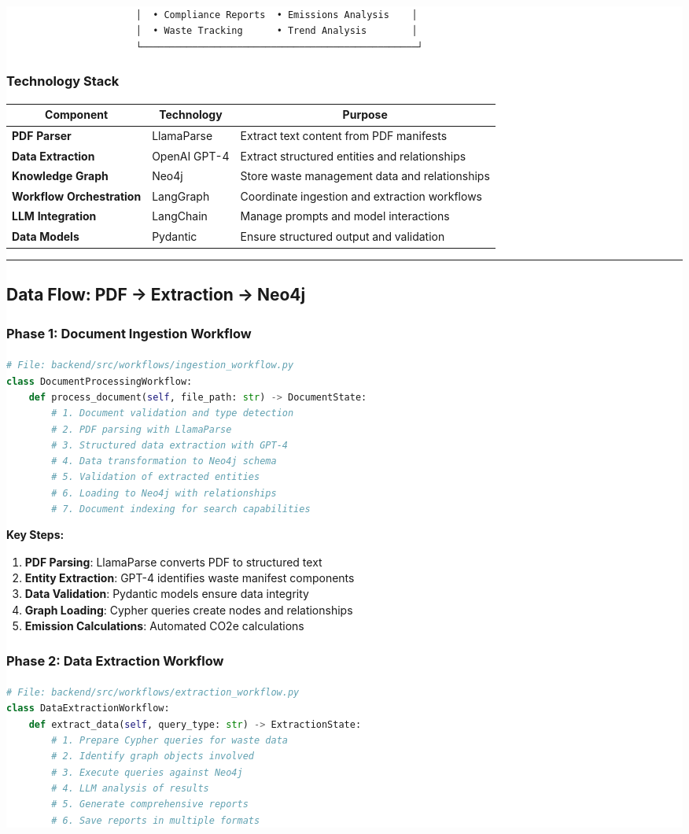 ```
                       │  • Compliance Reports  • Emissions Analysis    │
                       │  • Waste Tracking      • Trend Analysis        │
                       └─────────────────────────────────────────────────┘
```

### Technology Stack

| Component | Technology | Purpose |
|-----------|------------|---------|
| **PDF Parser** | LlamaParse | Extract text content from PDF manifests |
| **Data Extraction** | OpenAI GPT-4 | Extract structured entities and relationships |
| **Knowledge Graph** | Neo4j | Store waste management data and relationships |
| **Workflow Orchestration** | LangGraph | Coordinate ingestion and extraction workflows |
| **LLM Integration** | LangChain | Manage prompts and model interactions |
| **Data Models** | Pydantic | Ensure structured output and validation |

---

## Data Flow: PDF → Extraction → Neo4j

### Phase 1: Document Ingestion Workflow

```python
# File: backend/src/workflows/ingestion_workflow.py
class DocumentProcessingWorkflow:
    def process_document(self, file_path: str) -> DocumentState:
        # 1. Document validation and type detection
        # 2. PDF parsing with LlamaParse
        # 3. Structured data extraction with GPT-4
        # 4. Data transformation to Neo4j schema
        # 5. Validation of extracted entities
        # 6. Loading to Neo4j with relationships
        # 7. Document indexing for search capabilities
```

**Key Steps:**

1. **PDF Parsing**: LlamaParse converts PDF to structured text
2. **Entity Extraction**: GPT-4 identifies waste manifest components
3. **Data Validation**: Pydantic models ensure data integrity
4. **Graph Loading**: Cypher queries create nodes and relationships
5. **Emission Calculations**: Automated CO2e calculations

### Phase 2: Data Extraction Workflow

```python
# File: backend/src/workflows/extraction_workflow.py
class DataExtractionWorkflow:
    def extract_data(self, query_type: str) -> ExtractionState:
        # 1. Prepare Cypher queries for waste data
        # 2. Identify graph objects involved
        # 3. Execute queries against Neo4j
        # 4. LLM analysis of results
        # 5. Generate comprehensive reports
        # 6. Save reports in multiple formats
```
